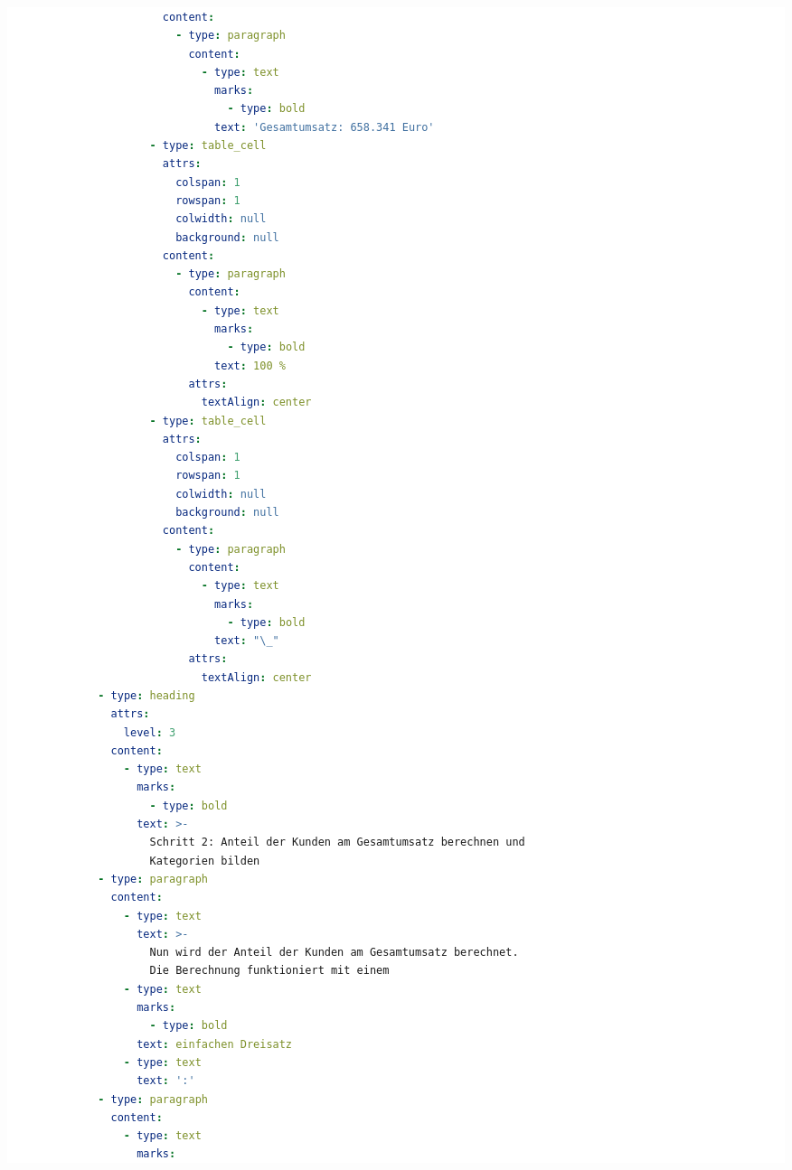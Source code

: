 ```yaml
                        content:
                          - type: paragraph
                            content:
                              - type: text
                                marks:
                                  - type: bold
                                text: 'Gesamtumsatz: 658.341 Euro'
                      - type: table_cell
                        attrs:
                          colspan: 1
                          rowspan: 1
                          colwidth: null
                          background: null
                        content:
                          - type: paragraph
                            content:
                              - type: text
                                marks:
                                  - type: bold
                                text: 100 %
                            attrs:
                              textAlign: center
                      - type: table_cell
                        attrs:
                          colspan: 1
                          rowspan: 1
                          colwidth: null
                          background: null
                        content:
                          - type: paragraph
                            content:
                              - type: text
                                marks:
                                  - type: bold
                                text: "\_"
                            attrs:
                              textAlign: center
              - type: heading
                attrs:
                  level: 3
                content:
                  - type: text
                    marks:
                      - type: bold
                    text: >-
                      Schritt 2: Anteil der Kunden am Gesamtumsatz berechnen und
                      Kategorien bilden
              - type: paragraph
                content:
                  - type: text
                    text: >-
                      Nun wird der Anteil der Kunden am Gesamtumsatz berechnet.
                      Die Berechnung funktioniert mit einem 
                  - type: text
                    marks:
                      - type: bold
                    text: einfachen Dreisatz
                  - type: text
                    text: ':'
              - type: paragraph
                content:
                  - type: text
                    marks:
```